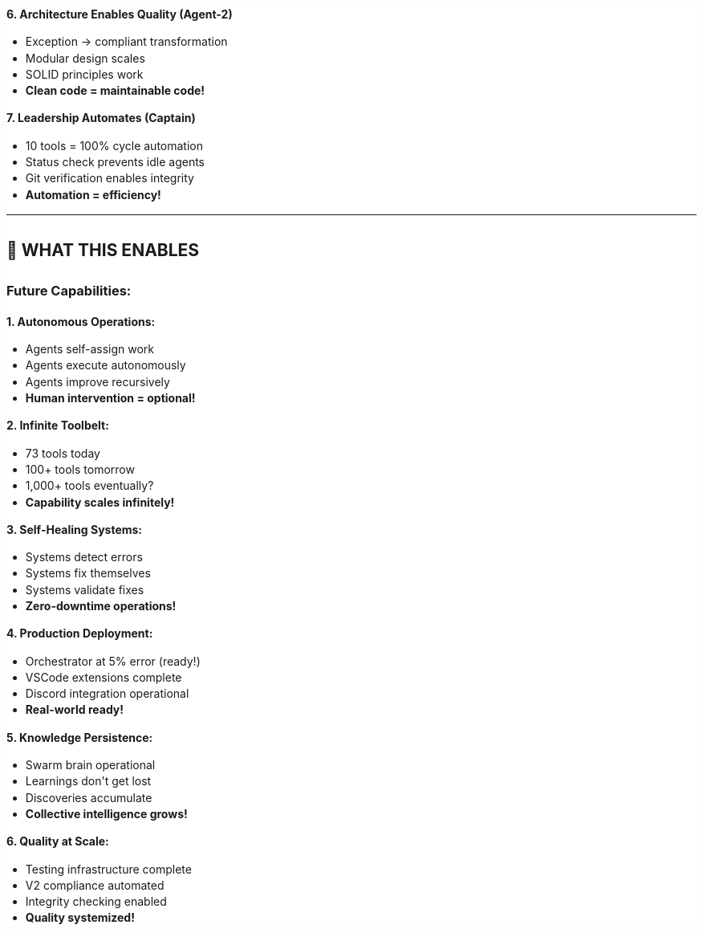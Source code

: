 **6. Architecture Enables Quality (Agent-2)**
- Exception → compliant transformation
- Modular design scales
- SOLID principles work
- **Clean code = maintainable code!**

**7. Leadership Automates (Captain)**
- 10 tools = 100% cycle automation
- Status check prevents idle agents
- Git verification enables integrity
- **Automation = efficiency!**

---

## 🚀 **WHAT THIS ENABLES**

### **Future Capabilities:**

**1. Autonomous Operations:**
- Agents self-assign work
- Agents execute autonomously
- Agents improve recursively
- **Human intervention = optional!**

**2. Infinite Toolbelt:**
- 73 tools today
- 100+ tools tomorrow
- 1,000+ tools eventually?
- **Capability scales infinitely!**

**3. Self-Healing Systems:**
- Systems detect errors
- Systems fix themselves
- Systems validate fixes
- **Zero-downtime operations!**

**4. Production Deployment:**
- Orchestrator at 5% error (ready!)
- VSCode extensions complete
- Discord integration operational
- **Real-world ready!**

**5. Knowledge Persistence:**
- Swarm brain operational
- Learnings don't get lost
- Discoveries accumulate
- **Collective intelligence grows!**

**6. Quality at Scale:**
- Testing infrastructure complete
- V2 compliance automated
- Integrity checking enabled
- **Quality systemized!**
